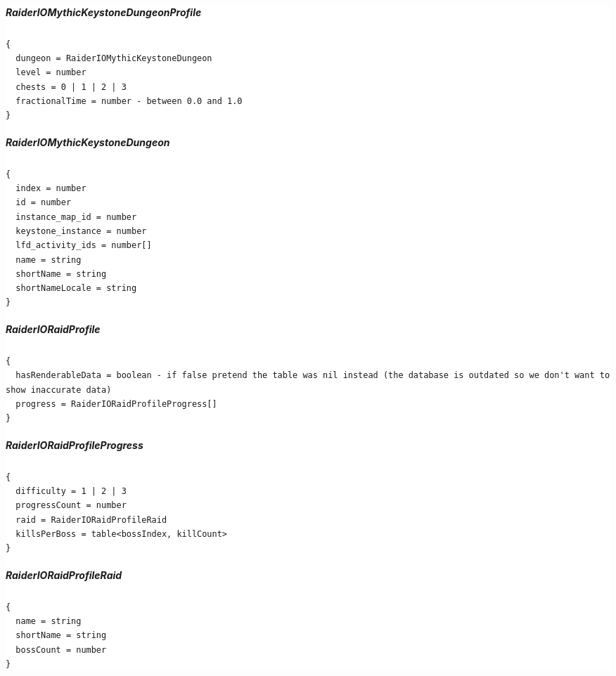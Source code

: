 ##### RaiderIOMythicKeystoneDungeonProfile

```
{
  dungeon = RaiderIOMythicKeystoneDungeon
  level = number
  chests = 0 | 1 | 2 | 3
  fractionalTime = number - between 0.0 and 1.0
}
```

##### RaiderIOMythicKeystoneDungeon

```
{
  index = number
  id = number
  instance_map_id = number
  keystone_instance = number
  lfd_activity_ids = number[]
  name = string
  shortName = string
  shortNameLocale = string
}
```

##### RaiderIORaidProfile

```
{
  hasRenderableData = boolean - if false pretend the table was nil instead (the database is outdated so we don't want to show inaccurate data)
  progress = RaiderIORaidProfileProgress[]
}
```

##### RaiderIORaidProfileProgress

```
{
  difficulty = 1 | 2 | 3
  progressCount = number
  raid = RaiderIORaidProfileRaid
  killsPerBoss = table<bossIndex, killCount>
}
```

##### RaiderIORaidProfileRaid

```
{
  name = string
  shortName = string
  bossCount = number
}
```
